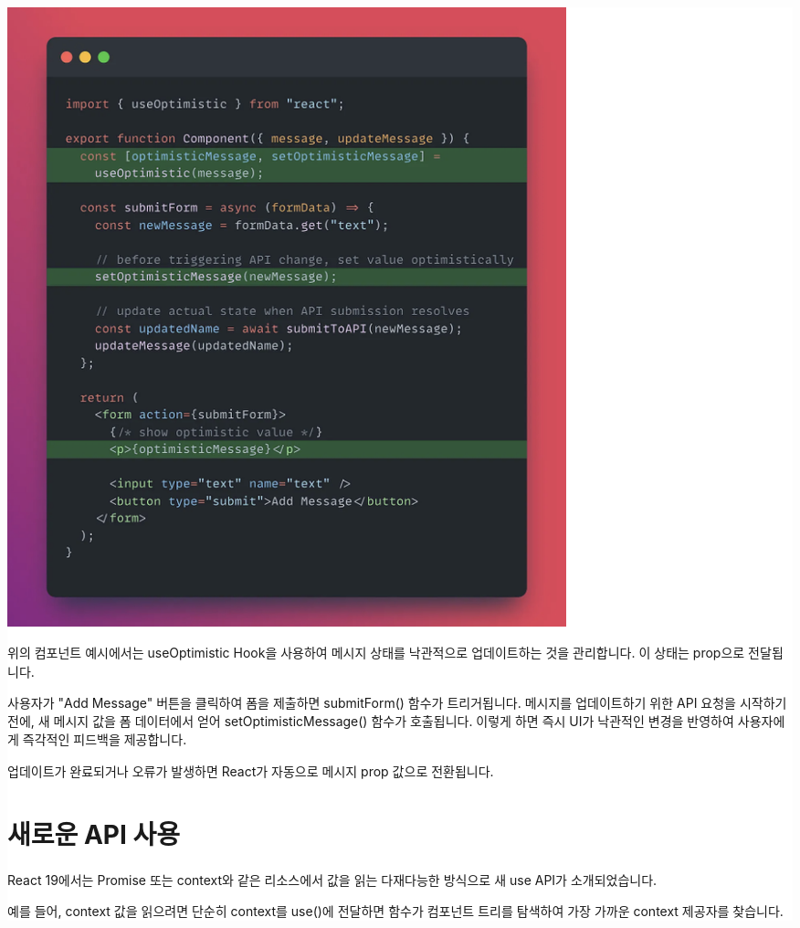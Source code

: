 ![img](/assets/img/2024-05-14-React19betaisout_7.png)



위의 컴포넌트 예시에서는 useOptimistic Hook을 사용하여 메시지 상태를 낙관적으로 업데이트하는 것을 관리합니다. 이 상태는 prop으로 전달됩니다.

사용자가 "Add Message" 버튼을 클릭하여 폼을 제출하면 submitForm() 함수가 트리거됩니다. 메시지를 업데이트하기 위한 API 요청을 시작하기 전에, 새 메시지 값을 폼 데이터에서 얻어 setOptimisticMessage() 함수가 호출됩니다. 이렇게 하면 즉시 UI가 낙관적인 변경을 반영하여 사용자에게 즉각적인 피드백을 제공합니다.

업데이트가 완료되거나 오류가 발생하면 React가 자동으로 메시지 prop 값으로 전환됩니다.

# 새로운 API 사용



React 19에서는 Promise 또는 context와 같은 리소스에서 값을 읽는 다재다능한 방식으로 새 use API가 소개되었습니다.

예를 들어, context 값을 읽으려면 단순히 context를 use()에 전달하면 함수가 컴포넌트 트리를 탐색하여 가장 가까운 context 제공자를 찾습니다.

